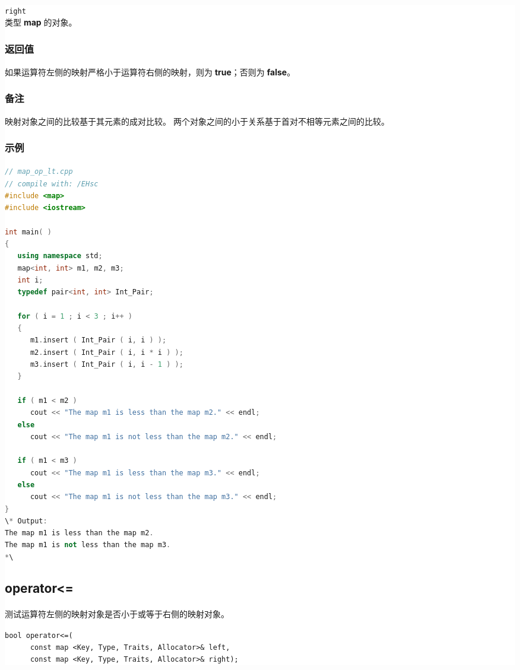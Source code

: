  `right`  
 类型 **map** 的对象。  
  
### <a name="return-value"></a>返回值  
 如果运算符左侧的映射严格小于运算符右侧的映射，则为 **true**；否则为 **false**。  
  
### <a name="remarks"></a>备注  
 映射对象之间的比较基于其元素的成对比较。 两个对象之间的小于关系基于首对不相等元素之间的比较。  
  
### <a name="example"></a>示例  
  
```cpp  
// map_op_lt.cpp  
// compile with: /EHsc  
#include <map>  
#include <iostream>  
  
int main( )  
{  
   using namespace std;  
   map<int, int> m1, m2, m3;  
   int i;  
   typedef pair<int, int> Int_Pair;  
  
   for ( i = 1 ; i < 3 ; i++ )  
   {  
      m1.insert ( Int_Pair ( i, i ) );  
      m2.insert ( Int_Pair ( i, i * i ) );  
      m3.insert ( Int_Pair ( i, i - 1 ) );  
   }  
  
   if ( m1 < m2 )  
      cout << "The map m1 is less than the map m2." << endl;  
   else  
      cout << "The map m1 is not less than the map m2." << endl;  
  
   if ( m1 < m3 )  
      cout << "The map m1 is less than the map m3." << endl;  
   else  
      cout << "The map m1 is not less than the map m3." << endl;  
}  
\* Output:   
The map m1 is less than the map m2.  
The map m1 is not less than the map m3.  
*\  
```  
  
##  <a name="op_lt_eq"></a>operator&lt;=  
 测试运算符左侧的映射对象是否小于或等于右侧的映射对象。  
  
```
bool operator<=(
      const map <Key, Type, Traits, Allocator>& left, 
      const map <Key, Type, Traits, Allocator>& right);
```  
  